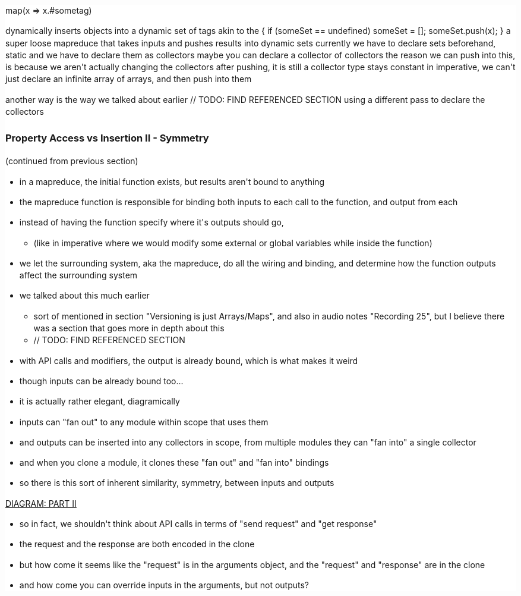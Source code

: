 




map(x => x.#sometag)

dynamically inserts objects into a dynamic set of tags
akin to the { if (someSet == undefined) someSet = []; someSet.push(x); }
a super loose mapreduce that takes inputs and pushes results into dynamic sets
currently we have to declare sets beforehand, static
and we have to declare them as collectors
maybe you can declare a collector of collectors
the reason we can push into this, is because we aren't actually changing the collectors
	after pushing, it is still a collector
	type stays constant
in imperative, we can't just declare an infinite array of arrays, and then push into them


another way is the way we talked about earlier
	// TODO: FIND REFERENCED SECTION
using a different pass to declare the collectors


### Property Access vs Insertion II - Symmetry

(continued from previous section)

* in a mapreduce, the initial function exists, but results aren't bound to anything
* the mapreduce function is responsible for binding both inputs to each call to the function, and output from each
* instead of having the function specify where it's outputs should go,
	* (like in imperative where we would modify some external or global variables while inside the function)
* we let the surrounding system, aka the mapreduce, do all the wiring and binding, and determine how the function outputs affect the surrounding system
* we talked about this much earlier
	* sort of mentioned in section "Versioning is just Arrays/Maps", and also in audio notes "Recording 25", but I believe there was a section that goes more in depth about this
	* // TODO: FIND REFERENCED SECTION

* with API calls and modifiers, the output is already bound, which is what makes it weird
* though inputs can be already bound too...

* it is actually rather elegant, diagramically
* inputs can "fan out" to any module within scope that uses them
* and outputs can be inserted into any collectors in scope, from multiple modules they can "fan into" a single collector
* and when you clone a module, it clones these "fan out" and "fan into" bindings
* so there is this sort of inherent similarity, symmetry, between inputs and outputs


[DIAGRAM: PART II](Property_Access_vs_Insertion.one)


* so in fact, we shouldn't think about API calls in terms of "send request" and "get response"
* the request and the response are both encoded in the clone

* but how come it seems like the "request" is in the arguments object, and the "request" and "response" are in the clone
* and how come you can override inputs in the arguments, but not outputs?
